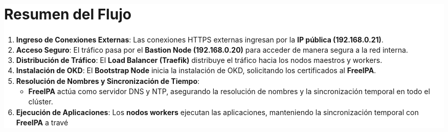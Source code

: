 # Resumen del Flujo

1. **Ingreso de Conexiones Externas**: Las conexiones HTTPS externas ingresan por la **IP pública (192.168.0.21)**.
2. **Acceso Seguro**: El tráfico pasa por el **Bastion Node (192.168.0.20)** para acceder de manera segura a la red interna.
3. **Distribución de Tráfico**: El **Load Balancer (Traefik)** distribuye el tráfico hacia los nodos maestros y workers.
4. **Instalación de OKD**: El **Bootstrap Node** inicia la instalación de OKD, solicitando los certificados al **FreeIPA**.
5. **Resolución de Nombres y Sincronización de Tiempo**:
   - **FreeIPA** actúa como servidor DNS y NTP, asegurando la resolución de nombres y la sincronización temporal en todo el clúster.
6. **Ejecución de Aplicaciones**: Los **nodos workers** ejecutan las aplicaciones, manteniendo la sincronización temporal con **FreeIPA** a travé
